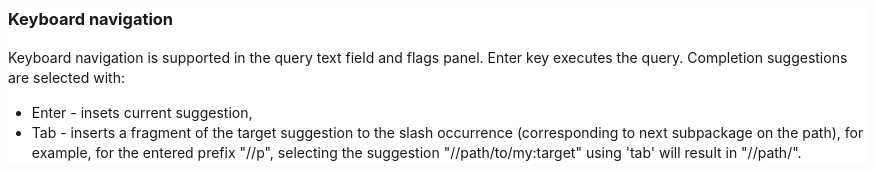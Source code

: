### Keyboard navigation
Keyboard navigation is supported in the query text field and flags panel.
Enter key executes the query.
Completion suggestions are selected with:
  - Enter - insets current suggestion,
  - Tab - inserts a fragment of the target suggestion to the slash occurrence (corresponding to next subpackage on the path), for example, for the entered prefix "//p", selecting the suggestion "//path/to/my:target" using 'tab' will result in "//path/".
